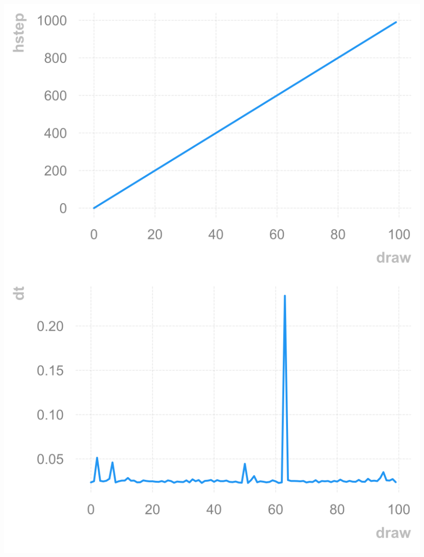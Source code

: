 ![](assets/diffusion/f4712af7b26ced3d77075d986993d9ed41e01438.svg)
![](assets/diffusion/52754b8f1d67eb90a526f91bf820f0ab6f00f3e6.svg)